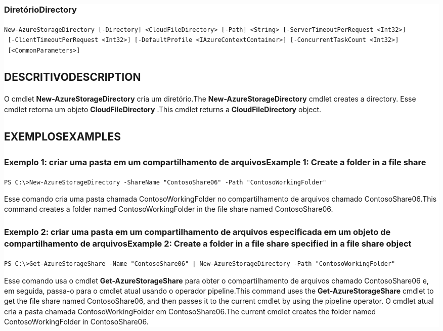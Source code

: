 ### <span data-ttu-id="075f2-107">Diretório</span><span class="sxs-lookup"><span data-stu-id="075f2-107">Directory</span></span>
```
New-AzureStorageDirectory [-Directory] <CloudFileDirectory> [-Path] <String> [-ServerTimeoutPerRequest <Int32>]
 [-ClientTimeoutPerRequest <Int32>] [-DefaultProfile <IAzureContextContainer>] [-ConcurrentTaskCount <Int32>]
 [<CommonParameters>]
```

## <span data-ttu-id="075f2-108">DESCRITIVO</span><span class="sxs-lookup"><span data-stu-id="075f2-108">DESCRIPTION</span></span>
<span data-ttu-id="075f2-109">O cmdlet **New-AzureStorageDirectory** cria um diretório.</span><span class="sxs-lookup"><span data-stu-id="075f2-109">The **New-AzureStorageDirectory** cmdlet creates a directory.</span></span>
<span data-ttu-id="075f2-110">Esse cmdlet retorna um objeto **CloudFileDirectory** .</span><span class="sxs-lookup"><span data-stu-id="075f2-110">This cmdlet returns a **CloudFileDirectory** object.</span></span>

## <span data-ttu-id="075f2-111">EXEMPLOS</span><span class="sxs-lookup"><span data-stu-id="075f2-111">EXAMPLES</span></span>

### <span data-ttu-id="075f2-112">Exemplo 1: criar uma pasta em um compartilhamento de arquivos</span><span class="sxs-lookup"><span data-stu-id="075f2-112">Example 1: Create a folder in a file share</span></span>
```
PS C:\>New-AzureStorageDirectory -ShareName "ContosoShare06" -Path "ContosoWorkingFolder"
```

<span data-ttu-id="075f2-113">Esse comando cria uma pasta chamada ContosoWorkingFolder no compartilhamento de arquivos chamado ContosoShare06.</span><span class="sxs-lookup"><span data-stu-id="075f2-113">This command creates a folder named ContosoWorkingFolder in the file share named ContosoShare06.</span></span>

### <span data-ttu-id="075f2-114">Exemplo 2: criar uma pasta em um compartilhamento de arquivos especificada em um objeto de compartilhamento de arquivos</span><span class="sxs-lookup"><span data-stu-id="075f2-114">Example 2: Create a folder in a file share specified in a file share object</span></span>
```
PS C:\>Get-AzureStorageShare -Name "ContosoShare06" | New-AzureStorageDirectory -Path "ContosoWorkingFolder"
```

<span data-ttu-id="075f2-115">Esse comando usa o cmdlet **Get-AzureStorageShare** para obter o compartilhamento de arquivos chamado ContosoShare06 e, em seguida, passa-o para o cmdlet atual usando o operador pipeline.</span><span class="sxs-lookup"><span data-stu-id="075f2-115">This command uses the **Get-AzureStorageShare** cmdlet to get the file share named ContosoShare06, and then passes it to the current cmdlet by using the pipeline operator.</span></span>
<span data-ttu-id="075f2-116">O cmdlet atual cria a pasta chamada ContosoWorkingFolder em ContosoShare06.</span><span class="sxs-lookup"><span data-stu-id="075f2-116">The current cmdlet creates the folder named ContosoWorkingFolder in ContosoShare06.</span></span>
